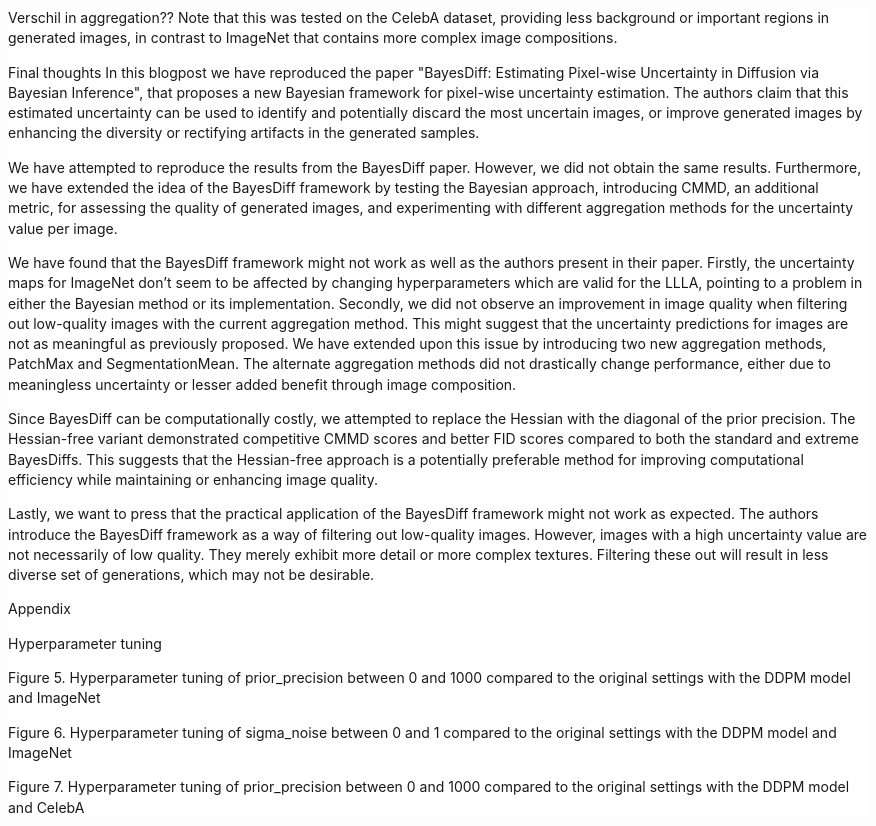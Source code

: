 Verschil in aggregation??
Note that this was tested on the CelebA dataset, providing less background or important regions in generated images, in contrast to ImageNet that contains more complex image compositions.

Final thoughts
In this blogpost we have reproduced the paper "BayesDiff: Estimating Pixel-wise Uncertainty in Diffusion via Bayesian Inference", that proposes a new Bayesian framework for pixel-wise uncertainty estimation. The authors claim that this estimated uncertainty can be used to identify and potentially discard the most uncertain images, or improve generated images by enhancing the diversity or rectifying artifacts in the generated samples. 

We have attempted to reproduce the results from the BayesDiff paper. However, we did not obtain the same results. Furthermore, we have extended the idea of the BayesDiff framework by testing the Bayesian approach, introducing CMMD, an additional metric, for assessing the quality of generated images, and experimenting with different aggregation methods for the uncertainty value per image.

We have found that the BayesDiff framework might not work as well as the authors present in their paper. Firstly, the uncertainty maps for ImageNet don’t seem to be affected by changing hyperparameters which are valid for the LLLA, pointing to a problem in either the Bayesian method or its implementation. Secondly, we did not observe an improvement in image quality when filtering out low-quality images with the current aggregation method. This might suggest that the uncertainty predictions for images are not as meaningful as previously proposed. We have extended upon this issue by introducing two new aggregation methods, PatchMax and SegmentationMean. The alternate aggregation methods did not drastically change performance, either due to meaningless uncertainty or lesser added benefit through image composition.

Since BayesDiff can be computationally costly, we attempted to replace the Hessian with the diagonal of the prior precision. The Hessian-free variant demonstrated competitive CMMD scores and better FID scores compared to both the standard and extreme BayesDiffs. This suggests that the Hessian-free approach is a potentially preferable method for improving computational efficiency while maintaining or enhancing image quality.

Lastly, we want to press that the practical application of the BayesDiff framework might not work as expected. The authors introduce the BayesDiff framework as a way of filtering out low-quality images. However, images with a high uncertainty value are not necessarily of low quality. They merely exhibit more detail or more complex textures. Filtering these out will result in less diverse set of generations, which may not be desirable. 

Appendix

Hyperparameter tuning



Figure 5. Hyperparameter tuning of prior_precision between 0 and 1000 compared to the original settings with the DDPM model and ImageNet





Figure 6. Hyperparameter tuning of sigma_noise between 0 and 1 compared to the original settings with the DDPM model and ImageNet






Figure 7. Hyperparameter tuning of prior_precision between 0 and 1000 compared to the original settings with the DDPM model and CelebA
